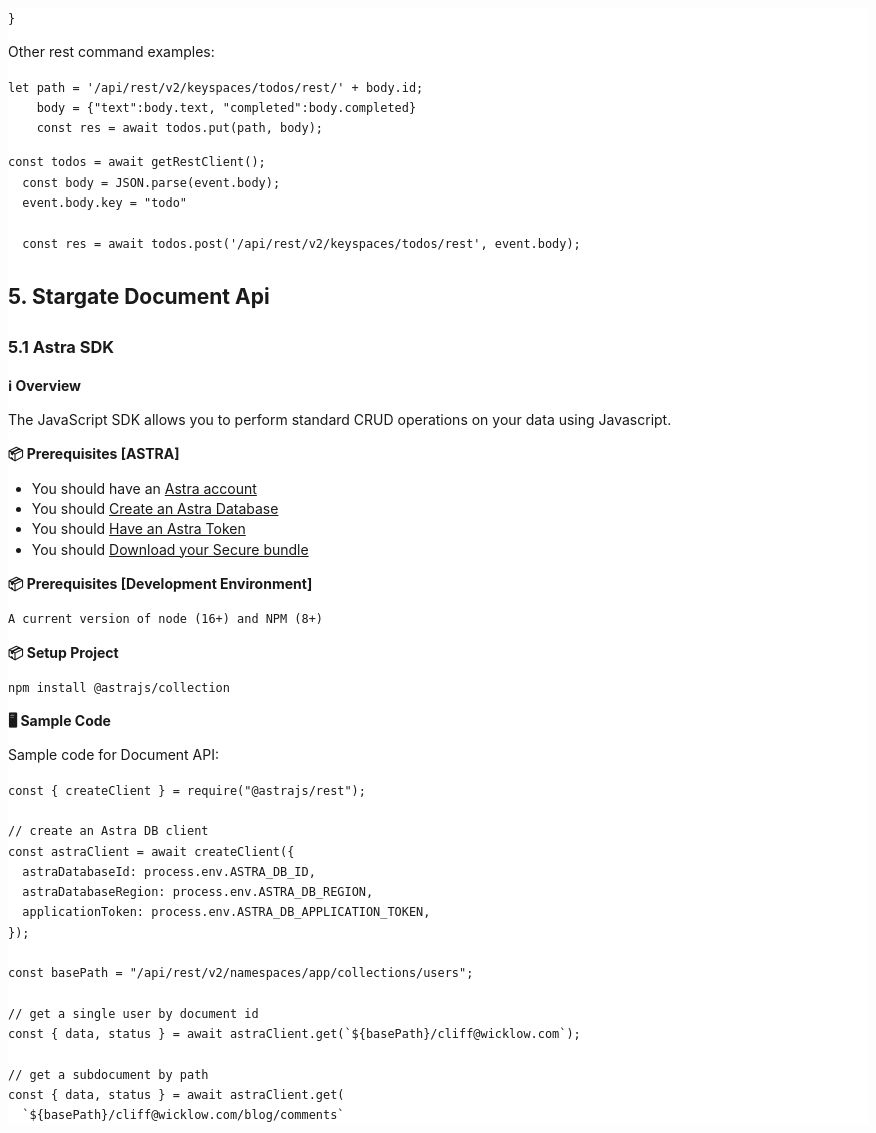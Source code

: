 ```
}
```

Other rest command examples:
```
let path = '/api/rest/v2/keyspaces/todos/rest/' + body.id;
    body = {"text":body.text, "completed":body.completed}
    const res = await todos.put(path, body);
```

```
const todos = await getRestClient();
  const body = JSON.parse(event.body);
  event.body.key = "todo"
  
  const res = await todos.post('/api/rest/v2/keyspaces/todos/rest', event.body);
  ```


## 5. Stargate Document Api

### 5.1 Astra SDK

**ℹ️ Overview**

The JavaScript SDK allows you to perform standard CRUD operations on your data using Javascript.

**📦 Prerequisites [ASTRA]**

- You should have an [Astra account](https://astra.dev/3B7HcYo)
- You should [Create an Astra Database](/docs/pages/astra/create-instance/)
- You should [Have an Astra Token](/docs/pages/astra/create-token/)
- You should [Download your Secure bundle](/docs/pages/astra/download-scb/)


**📦 Prerequisites [Development Environment]**

```
A current version of node (16+) and NPM (8+)
```



**📦 Setup Project**

```
npm install @astrajs/collection
```


**🖥️ Sample Code**

Sample code for Document API:
```
const { createClient } = require("@astrajs/rest");

// create an Astra DB client
const astraClient = await createClient({
  astraDatabaseId: process.env.ASTRA_DB_ID,
  astraDatabaseRegion: process.env.ASTRA_DB_REGION,
  applicationToken: process.env.ASTRA_DB_APPLICATION_TOKEN,
});

const basePath = "/api/rest/v2/namespaces/app/collections/users";

// get a single user by document id
const { data, status } = await astraClient.get(`${basePath}/cliff@wicklow.com`);

// get a subdocument by path
const { data, status } = await astraClient.get(
  `${basePath}/cliff@wicklow.com/blog/comments`
```